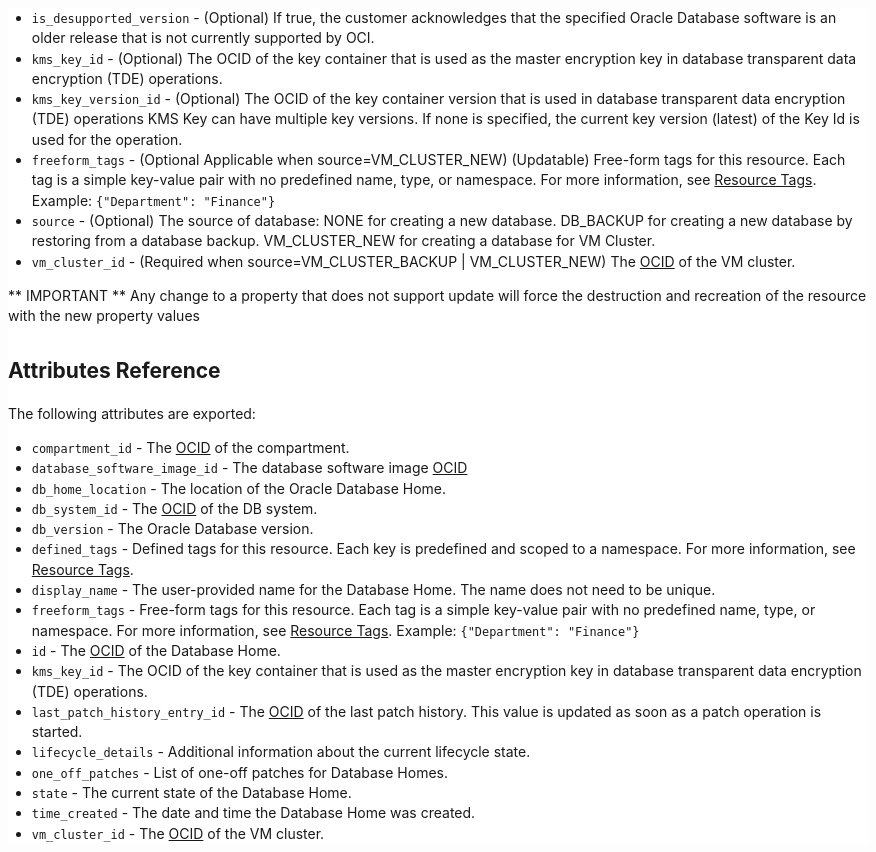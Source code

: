 * `is_desupported_version` - (Optional) If true, the customer acknowledges that the specified Oracle Database software is an older release that is not currently supported by OCI.
* `kms_key_id` - (Optional) The OCID of the key container that is used as the master encryption key in database transparent data encryption (TDE) operations.
* `kms_key_version_id` - (Optional) The OCID of the key container version that is used in database transparent data encryption (TDE) operations KMS Key can have multiple key versions. If none is specified, the current key version (latest) of the Key Id is used for the operation. 
* `freeform_tags` - (Optional Applicable when source=VM_CLUSTER_NEW) (Updatable) Free-form tags for this resource. Each tag is a simple key-value pair with no predefined name, type, or namespace. For more information, see [Resource Tags](https://docs.cloud.oracle.com/iaas/Content/General/Concepts/resourcetags.htm).  Example: `{"Department": "Finance"}` 
* `source` - (Optional) The source of database: NONE for creating a new database. DB_BACKUP for creating a new database by restoring from a database backup. VM_CLUSTER_NEW for creating a database for VM Cluster.
* `vm_cluster_id` - (Required when source=VM_CLUSTER_BACKUP | VM_CLUSTER_NEW) The [OCID](https://docs.cloud.oracle.com/iaas/Content/General/Concepts/identifiers.htm) of the VM cluster.


** IMPORTANT **
Any change to a property that does not support update will force the destruction and recreation of the resource with the new property values

## Attributes Reference

The following attributes are exported:

* `compartment_id` - The [OCID](https://docs.cloud.oracle.com/iaas/Content/General/Concepts/identifiers.htm) of the compartment.
* `database_software_image_id` - The database software image [OCID](https://docs.cloud.oracle.com/iaas/Content/General/Concepts/identifiers.htm)
* `db_home_location` - The location of the Oracle Database Home.
* `db_system_id` - The [OCID](https://docs.cloud.oracle.com/iaas/Content/General/Concepts/identifiers.htm) of the DB system.
* `db_version` - The Oracle Database version.
* `defined_tags` - Defined tags for this resource. Each key is predefined and scoped to a namespace. For more information, see [Resource Tags](https://docs.cloud.oracle.com/iaas/Content/General/Concepts/resourcetags.htm). 
* `display_name` - The user-provided name for the Database Home. The name does not need to be unique.
* `freeform_tags` - Free-form tags for this resource. Each tag is a simple key-value pair with no predefined name, type, or namespace. For more information, see [Resource Tags](https://docs.cloud.oracle.com/iaas/Content/General/Concepts/resourcetags.htm).  Example: `{"Department": "Finance"}` 
* `id` - The [OCID](https://docs.cloud.oracle.com/iaas/Content/General/Concepts/identifiers.htm) of the Database Home.
* `kms_key_id` - The OCID of the key container that is used as the master encryption key in database transparent data encryption (TDE) operations.
* `last_patch_history_entry_id` - The [OCID](https://docs.cloud.oracle.com/iaas/Content/General/Concepts/identifiers.htm) of the last patch history. This value is updated as soon as a patch operation is started.
* `lifecycle_details` - Additional information about the current lifecycle state.
* `one_off_patches` - List of one-off patches for Database Homes.
* `state` - The current state of the Database Home.
* `time_created` - The date and time the Database Home was created.
* `vm_cluster_id` - The [OCID](https://docs.cloud.oracle.com/iaas/Content/General/Concepts/identifiers.htm) of the VM cluster.
